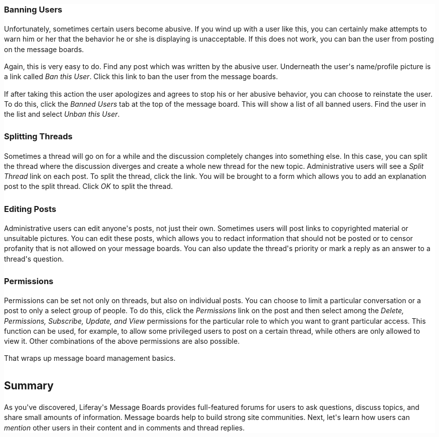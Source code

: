 ### Banning Users [](id=banning-users)

Unfortunately, sometimes certain users become abusive. If you wind up with a
user like this, you can certainly make attempts to warn him or her that the
behavior he or she is displaying is unacceptable. If this does not work, you can
ban the user from posting on the message boards. 

Again, this is very easy to do. Find any post which was written by the abusive
user. Underneath the user's name/profile picture is a link called *Ban this
User*. Click this link to ban the user from the message boards. 

If after taking this action the user apologizes and agrees to stop his or her
abusive behavior, you can choose to reinstate the user. To do this, click the
*Banned Users* tab at the top of the message board. This will show a list of all
banned users. Find the user in the list and select *Unban this User*. 

### Splitting Threads [](id=splitting-threads)

Sometimes a thread will go on for a while and the discussion completely changes
into something else. In this case, you can split the thread where the discussion
diverges and create a whole new thread for the new topic. Administrative users
will see a *Split Thread* link on each post. To split the thread, click the
link. You will be brought to a form which allows you to add an explanation post
to the split thread. Click *OK* to split the thread. 

### Editing Posts [](id=editing-posts)

Administrative users can edit anyone's posts, not just their own. Sometimes
users will post links to copyrighted material or unsuitable pictures. You can
edit these posts, which allows you to redact information that should not be
posted or to censor profanity that is not allowed on your message boards. You
can also update the thread's priority or mark a reply as an answer to a thread's
question. 

### Permissions [](id=permissions-0)

Permissions can be set not only on threads, but also on individual posts. You
can choose to limit a particular conversation or a post to only a select group
of people. To do this, click the *Permissions* link on the post and then select
among the *Delete, Permissions, Subscribe, Update, and View* permissions for the
particular role to which you want to grant particular access. This function can
be used, for example, to allow some privileged users to post on a certain
thread, while others are only allowed to view it. Other combinations of the
above permissions are also possible. 

That wraps up message board management basics.

## Summary [](id=summary)

As you've discovered, Liferay's Message Boards provides full-featured forums for
users to ask questions, discuss topics, and share small amounts of information.
Message boards help to build strong site communities. Next, let's learn how users can
*mention* other users in their content and in comments and thread replies.
